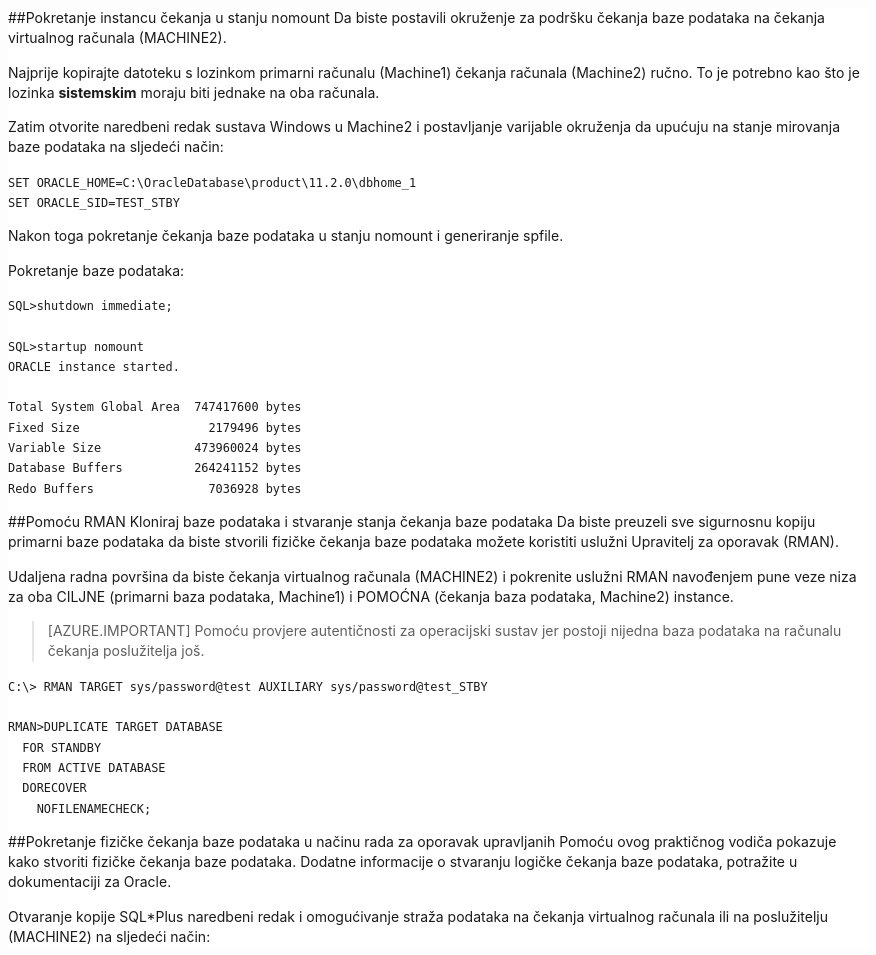 
##<a name="start-up-the-standby-instance-in-nomount-state"></a>Pokretanje instancu čekanja u stanju nomount
Da biste postavili okruženje za podršku čekanja baze podataka na čekanja virtualnog računala (MACHINE2).

Najprije kopirajte datoteku s lozinkom primarni računalu (Machine1) čekanja računala (Machine2) ručno. To je potrebno kao što je lozinka **sistemskim** moraju biti jednake na oba računala.

Zatim otvorite naredbeni redak sustava Windows u Machine2 i postavljanje varijable okruženja da upućuju na stanje mirovanja baze podataka na sljedeći način:

    SET ORACLE_HOME=C:\OracleDatabase\product\11.2.0\dbhome_1
    SET ORACLE_SID=TEST_STBY

Nakon toga pokretanje čekanja baze podataka u stanju nomount i generiranje spfile.

Pokretanje baze podataka:

    SQL>shutdown immediate;

    SQL>startup nomount
    ORACLE instance started.

    Total System Global Area  747417600 bytes
    Fixed Size                  2179496 bytes
    Variable Size             473960024 bytes
    Database Buffers          264241152 bytes
    Redo Buffers                7036928 bytes


##<a name="use-rman-to-clone-the-database-and-to-create-a-standby-database"></a>Pomoću RMAN Kloniraj baze podataka i stvaranje stanja čekanja baze podataka
Da biste preuzeli sve sigurnosnu kopiju primarni baze podataka da biste stvorili fizičke čekanja baze podataka možete koristiti uslužni Upravitelj za oporavak (RMAN).

Udaljena radna površina da biste čekanja virtualnog računala (MACHINE2) i pokrenite uslužni RMAN navođenjem pune veze niza za oba CILJNE (primarni baza podataka, Machine1) i POMOĆNA (čekanja baza podataka, Machine2) instance.

>[AZURE.IMPORTANT] Pomoću provjere autentičnosti za operacijski sustav jer postoji nijedna baza podataka na računalu čekanja poslužitelja još.

    C:\> RMAN TARGET sys/password@test AUXILIARY sys/password@test_STBY

    RMAN>DUPLICATE TARGET DATABASE
      FOR STANDBY
      FROM ACTIVE DATABASE
      DORECOVER
        NOFILENAMECHECK;

##<a name="start-the-physical-standby-database-in-managed-recovery-mode"></a>Pokretanje fizičke čekanja baze podataka u načinu rada za oporavak upravljanih
Pomoću ovog praktičnog vodiča pokazuje kako stvoriti fizičke čekanja baze podataka. Dodatne informacije o stvaranju logičke čekanja baze podataka, potražite u dokumentaciji za Oracle.

Otvaranje kopije SQL\*Plus naredbeni redak i omogućivanje straža podataka na čekanja virtualnog računala ili na poslužitelju (MACHINE2) na sljedeći način:
